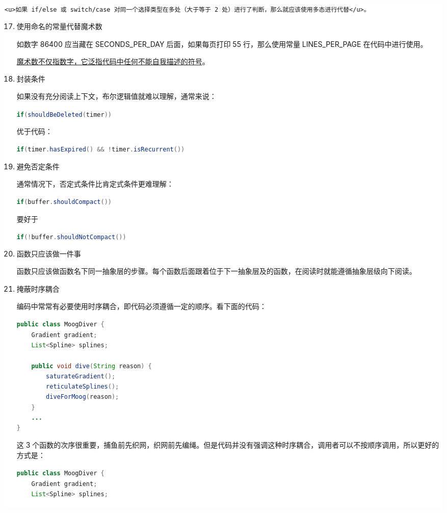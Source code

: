     <u>如果 if/else 或 switch/case 对同一个选择类型在多处（大于等于 2 处）进行了判断，那么就应该使用多态进行代替</u>。

17. 使用命名的常量代替魔术数

    如数字 86400 应当藏在 SECONDS_PER_DAY 后面，如果每页打印 55 行，那么使用常量 LINES_PER_PAGE 在代码中进行使用。

    <u>魔术数不仅指数字，它泛指代码中任何不能自我描述的符号</u>。

18. 封装条件

    如果没有充分阅读上下文，布尔逻辑值就难以理解，通常来说：

    ~~~java
    if(shouldBeDeleted(timer))
    ~~~

    优于代码：

    ~~~java
    if(timer.hasExpired() && !timer.isRecurrent())
    ~~~

19. 避免否定条件

    通常情况下，否定式条件比肯定式条件更难理解：

    ~~~java
    if(buffer.shouldCompact())
    ~~~

    要好于

    ~~~java
    if(!buffer.shouldNotCompact())
    ~~~

20. 函数只应该做一件事

    函数只应该做函数名下同一抽象层的步骤。每个函数后面跟着位于下一抽象层及的函数，在阅读时就能遵循抽象层级向下阅读。

21. 掩蔽时序耦合

    编码中常常有必要使用时序耦合，即代码必须遵循一定的顺序。看下面的代码：
    
    ~~~java
    public class MoogDiver {
        Gradient gradient;
        List<Spline> splines;
        
        public void dive(String reason) {
            saturateGradient();
            reticulateSplines();
            diveForMoog(reason);
        }
        ...
    }
    ~~~
    
    这 3 个函数的次序很重要，捕鱼前先织网，织网前先编绳。但是代码并没有强调这种时序耦合，调用者可以不按顺序调用，所以更好的方式是：
    
    ~~~java
    public class MoogDiver {
        Gradient gradient;
        List<Spline> splines;
        